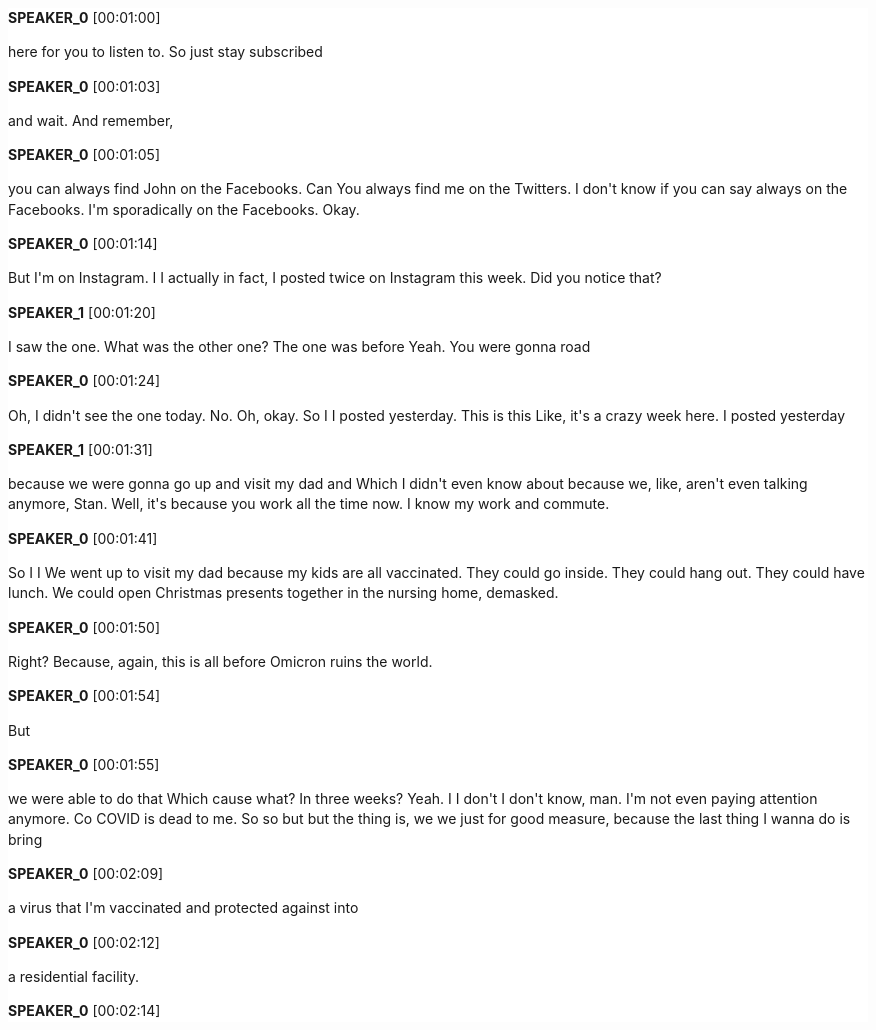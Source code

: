 **SPEAKER_0** [00:01:00]

here for you to listen to. So just stay subscribed

**SPEAKER_0** [00:01:03]

and wait. And remember,

**SPEAKER_0** [00:01:05]

you can always find John on the Facebooks. Can You always find me on the Twitters. I don't know if you can say always on the Facebooks. I'm sporadically on the Facebooks. Okay.

**SPEAKER_0** [00:01:14]

But I'm on Instagram. I I actually in fact, I posted twice on Instagram this week. Did you notice that?

**SPEAKER_1** [00:01:20]

I saw the one. What was the other one? The one was before Yeah. You were gonna road

**SPEAKER_0** [00:01:24]

Oh, I didn't see the one today. No. Oh, okay. So I I posted yesterday. This is this Like, it's a crazy week here. I posted yesterday

**SPEAKER_1** [00:01:31]

because we were gonna go up and visit my dad and Which I didn't even know about because we, like, aren't even talking anymore, Stan. Well, it's because you work all the time now. I know my work and commute.

**SPEAKER_0** [00:01:41]

So I I We went up to visit my dad because my kids are all vaccinated. They could go inside. They could hang out. They could have lunch. We could open Christmas presents together in the nursing home, demasked.

**SPEAKER_0** [00:01:50]

Right? Because, again, this is all before Omicron ruins the world.

**SPEAKER_0** [00:01:54]

But

**SPEAKER_0** [00:01:55]

we were able to do that Which cause what? In three weeks? Yeah. I I don't I don't know, man. I'm not even paying attention anymore. Co COVID is dead to me. So so but but the thing is, we we just for good measure, because the last thing I wanna do is bring

**SPEAKER_0** [00:02:09]

a virus that I'm vaccinated and protected against into

**SPEAKER_0** [00:02:12]

a residential facility.

**SPEAKER_0** [00:02:14]
